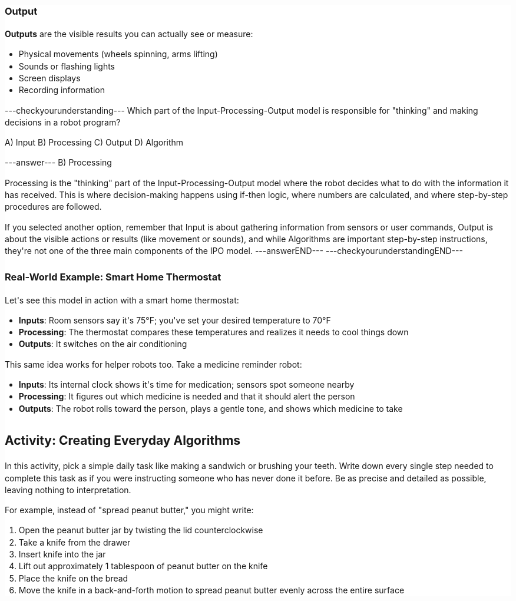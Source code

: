 ### Output
**Outputs** are the visible results you can actually see or measure:
- Physical movements (wheels spinning, arms lifting)
- Sounds or flashing lights
- Screen displays
- Recording information

---checkyourunderstanding---
Which part of the Input-Processing-Output model is responsible for "thinking" and making decisions in a robot program?

A) Input
B) Processing
C) Output
D) Algorithm

---answer---
B) Processing

Processing is the "thinking" part of the Input-Processing-Output model where the robot decides what to do with the information it has received. This is where decision-making happens using if-then logic, where numbers are calculated, and where step-by-step procedures are followed. 

If you selected another option, remember that Input is about gathering information from sensors or user commands, Output is about the visible actions or results (like movement or sounds), and while Algorithms are important step-by-step instructions, they're not one of the three main components of the IPO model.
---answerEND---
---checkyourunderstandingEND---

### Real-World Example: Smart Home Thermostat
Let's see this model in action with a smart home thermostat:
- **Inputs**: Room sensors say it's 75°F; you've set your desired temperature to 70°F
- **Processing**: The thermostat compares these temperatures and realizes it needs to cool things down
- **Outputs**: It switches on the air conditioning

This same idea works for helper robots too. Take a medicine reminder robot:
- **Inputs**: Its internal clock shows it's time for medication; sensors spot someone nearby
- **Processing**: It figures out which medicine is needed and that it should alert the person
- **Outputs**: The robot rolls toward the person, plays a gentle tone, and shows which medicine to take

## Activity: Creating Everyday Algorithms

In this activity, pick a simple daily task like making a sandwich or brushing your teeth. Write down every single step needed to complete this task as if you were instructing someone who has never done it before. Be as precise and detailed as possible, leaving nothing to interpretation.

For example, instead of "spread peanut butter," you might write:
1. Open the peanut butter jar by twisting the lid counterclockwise
2. Take a knife from the drawer
3. Insert knife into the jar
4. Lift out approximately 1 tablespoon of peanut butter on the knife
5. Place the knife on the bread
6. Move the knife in a back-and-forth motion to spread peanut butter evenly across the entire surface
